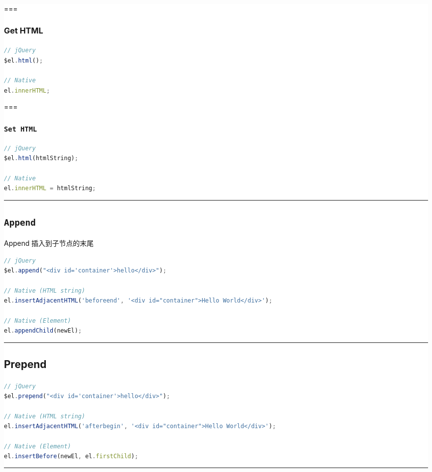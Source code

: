 ===

### Get HTML

```javascript
// jQuery
$el.html();

// Native
el.innerHTML;
```

===

### `Set HTML`

```javascript
// jQuery
$el.html(htmlString);

// Native
el.innerHTML = htmlString;
```

---

## `Append`

Append 插入到子节点的末尾

```javascript
// jQuery
$el.append("<div id='container'>hello</div>");

// Native (HTML string)
el.insertAdjacentHTML('beforeend', '<div id="container">Hello World</div>');

// Native (Element)
el.appendChild(newEl);
```

---

##  Prepend

```javascript
// jQuery
$el.prepend("<div id='container'>hello</div>");

// Native (HTML string)
el.insertAdjacentHTML('afterbegin', '<div id="container">Hello World</div>');

// Native (Element)
el.insertBefore(newEl, el.firstChild);
```

---
